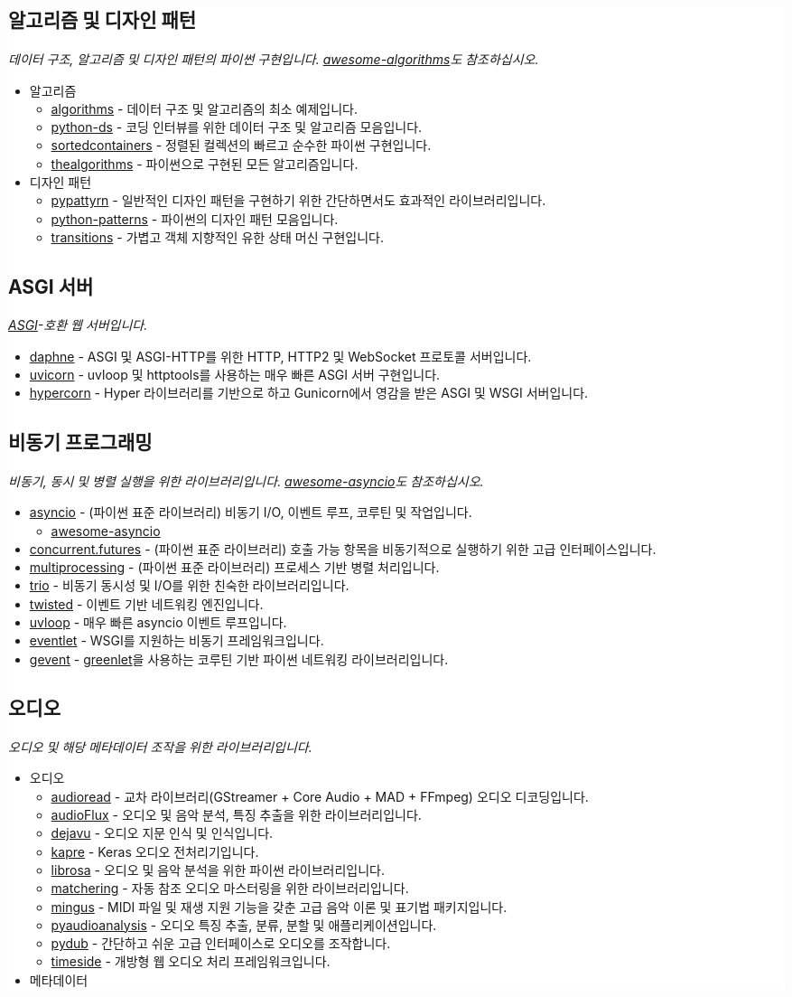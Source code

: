 ## 알고리즘 및 디자인 패턴

*데이터 구조, 알고리즘 및 디자인 패턴의 파이썬 구현입니다. [awesome-algorithms](https://github.com/tayllan/awesome-algorithms)도 참조하십시오.*

* 알고리즘
    * [algorithms](https://github.com/keon/algorithms) - 데이터 구조 및 알고리즘의 최소 예제입니다.
    * [python-ds](https://github.com/prabhupant/python-ds) - 코딩 인터뷰를 위한 데이터 구조 및 알고리즘 모음입니다.
    * [sortedcontainers](https://github.com/grantjenks/python-sortedcontainers) - 정렬된 컬렉션의 빠르고 순수한 파이썬 구현입니다.
    * [thealgorithms](https://github.com/TheAlgorithms/Python) - 파이썬으로 구현된 모든 알고리즘입니다.
* 디자인 패턴
    * [pypattyrn](https://github.com/tylerlaberge/PyPattyrn) - 일반적인 디자인 패턴을 구현하기 위한 간단하면서도 효과적인 라이브러리입니다.
    * [python-patterns](https://github.com/faif/python-patterns) - 파이썬의 디자인 패턴 모음입니다.
    * [transitions](https://github.com/pytransitions/transitions) - 가볍고 객체 지향적인 유한 상태 머신 구현입니다.

## ASGI 서버

*[ASGI](https://asgi.readthedocs.io/en/latest/)-호환 웹 서버입니다.*

* [daphne](https://github.com/django/daphne) - ASGI 및 ASGI-HTTP를 위한 HTTP, HTTP2 및 WebSocket 프로토콜 서버입니다.
* [uvicorn](https://github.com/encode/uvicorn) - uvloop 및 httptools를 사용하는 매우 빠른 ASGI 서버 구현입니다.
* [hypercorn](https://github.com/pgjones/hypercorn) - Hyper 라이브러리를 기반으로 하고 Gunicorn에서 영감을 받은 ASGI 및 WSGI 서버입니다.

## 비동기 프로그래밍

*비동기, 동시 및 병렬 실행을 위한 라이브러리입니다. [awesome-asyncio](https://github.com/timofurrer/awesome-asyncio)도 참조하십시오.*

* [asyncio](https://docs.python.org/3/library/asyncio.html) - (파이썬 표준 라이브러리) 비동기 I/O, 이벤트 루프, 코루틴 및 작업입니다.
    - [awesome-asyncio](https://github.com/timofurrer/awesome-asyncio)
* [concurrent.futures](https://docs.python.org/3/library/concurrent.futures.html) - (파이썬 표준 라이브러리) 호출 가능 항목을 비동기적으로 실행하기 위한 고급 인터페이스입니다.
* [multiprocessing](https://docs.python.org/3/library/multiprocessing.html) - (파이썬 표준 라이브러리) 프로세스 기반 병렬 처리입니다.
* [trio](https://github.com/python-trio/trio) - 비동기 동시성 및 I/O를 위한 친숙한 라이브러리입니다.
* [twisted](https://github.com/twisted/twisted) - 이벤트 기반 네트워킹 엔진입니다.
* [uvloop](https://github.com/MagicStack/uvloop) - 매우 빠른 asyncio 이벤트 루프입니다.
* [eventlet](https://github.com/eventlet/eventlet) - WSGI를 지원하는 비동기 프레임워크입니다.
* [gevent](https://github.com/gevent/gevent) - [greenlet](https://github.com/python-greenlet/greenlet)을 사용하는 코루틴 기반 파이썬 네트워킹 라이브러리입니다.

## 오디오

*오디오 및 해당 메타데이터 조작을 위한 라이브러리입니다.*

* 오디오
    * [audioread](https://github.com/beetbox/audioread) - 교차 라이브러리(GStreamer + Core Audio + MAD + FFmpeg) 오디오 디코딩입니다.
    * [audioFlux](https://github.com/libAudioFlux/audioFlux) - 오디오 및 음악 분석, 특징 추출을 위한 라이브러리입니다.
    * [dejavu](https://github.com/worldveil/dejavu) - 오디오 지문 인식 및 인식입니다.
    * [kapre](https://github.com/keunwoochoi/kapre) - Keras 오디오 전처리기입니다.
    * [librosa](https://github.com/librosa/librosa) - 오디오 및 음악 분석을 위한 파이썬 라이브러리입니다.
    * [matchering](https://github.com/sergree/matchering) - 자동 참조 오디오 마스터링을 위한 라이브러리입니다.
    * [mingus](http://bspaans.github.io/python-mingus/) - MIDI 파일 및 재생 지원 기능을 갖춘 고급 음악 이론 및 표기법 패키지입니다.
    * [pyaudioanalysis](https://github.com/tyiannak/pyAudioAnalysis) - 오디오 특징 추출, 분류, 분할 및 애플리케이션입니다.
    * [pydub](https://github.com/jiaaro/pydub) - 간단하고 쉬운 고급 인터페이스로 오디오를 조작합니다.
    * [timeside](https://github.com/Parisson/TimeSide) - 개방형 웹 오디오 처리 프레임워크입니다.
* 메타데이터